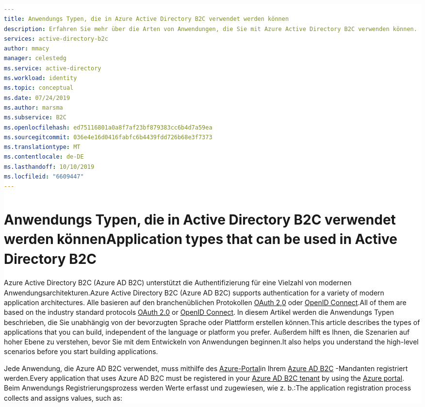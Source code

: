 ```yaml
---
title: Anwendungs Typen, die in Azure Active Directory B2C verwendet werden können
description: Erfahren Sie mehr über die Arten von Anwendungen, die Sie mit Azure Active Directory B2C verwenden können.
services: active-directory-b2c
author: mmacy
manager: celestedg
ms.service: active-directory
ms.workload: identity
ms.topic: conceptual
ms.date: 07/24/2019
ms.author: marsma
ms.subservice: B2C
ms.openlocfilehash: ed75116801a0a8f7af23bf879383cc6b4d7a59ea
ms.sourcegitcommit: 036e4e16d0416fabfc6b4439fdd726b68e3f7373
ms.translationtype: MT
ms.contentlocale: de-DE
ms.lasthandoff: 10/10/2019
ms.locfileid: "6609447"
---
```

# <a name="application-types-that-can-be-used-in-active-directory-b2c"></a><span data-ttu-id="3fc96-103">Anwendungs Typen, die in Active Directory B2C verwendet werden können</span><span class="sxs-lookup"><span data-stu-id="3fc96-103">Application types that can be used in Active Directory B2C</span></span>

<span data-ttu-id="3fc96-104">Azure Active Directory B2C (Azure AD B2C) unterstützt die Authentifizierung für eine Vielzahl von modernen Anwendungsarchitekturen.</span><span class="sxs-lookup"><span data-stu-id="3fc96-104">Azure Active Directory B2C (Azure AD B2C) supports authentication for a variety of modern application architectures.</span></span> <span data-ttu-id="3fc96-105">Alle basieren auf den branchenüblichen Protokollen [OAuth 2,0](active-directory-b2c-reference-protocols.md) oder [OpenID Connect](active-directory-b2c-reference-protocols.md).</span><span class="sxs-lookup"><span data-stu-id="3fc96-105">All of them are based on the industry standard protocols [OAuth 2.0](active-directory-b2c-reference-protocols.md) or [OpenID Connect](active-directory-b2c-reference-protocols.md).</span></span> <span data-ttu-id="3fc96-106">In diesem Artikel werden die Anwendungs Typen beschrieben, die Sie unabhängig von der bevorzugten Sprache oder Plattform erstellen können.</span><span class="sxs-lookup"><span data-stu-id="3fc96-106">This article describes the types of applications that you can build, independent of the language or platform you prefer.</span></span> <span data-ttu-id="3fc96-107">Außerdem hilft es Ihnen, die Szenarien auf hoher Ebene zu verstehen, bevor Sie mit dem Entwickeln von Anwendungen beginnen.</span><span class="sxs-lookup"><span data-stu-id="3fc96-107">It also helps you understand the high-level scenarios before you start building applications.</span></span>

<span data-ttu-id="3fc96-108">Jede Anwendung, die Azure AD B2C verwendet, muss mithilfe des [Azure-Portal](https://portal.azure.com/)in Ihrem [Azure AD B2C](active-directory-b2c-get-started.md) -Mandanten registriert werden.</span><span class="sxs-lookup"><span data-stu-id="3fc96-108">Every application that uses Azure AD B2C must be registered in your [Azure AD B2C tenant](active-directory-b2c-get-started.md) by using the [Azure portal](https://portal.azure.com/).</span></span> <span data-ttu-id="3fc96-109">Beim Anwendungs Registrierungsprozess werden Werte erfasst und zugewiesen, wie z. b.:</span><span class="sxs-lookup"><span data-stu-id="3fc96-109">The application registration process collects and assigns values, such as:</span></span>
